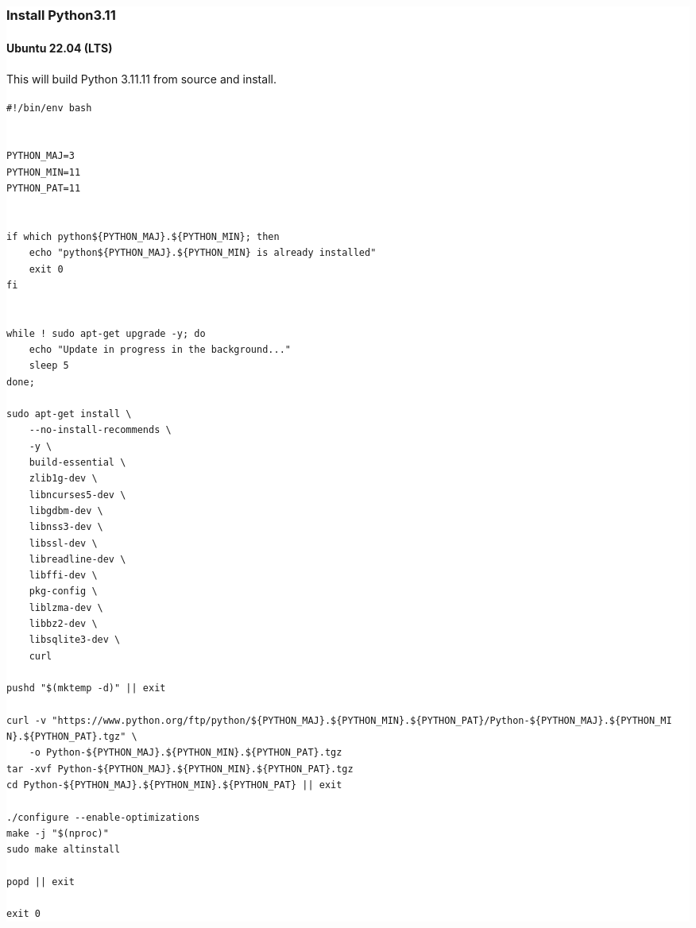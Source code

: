 ### Install Python3.11

#### Ubuntu 22.04 (LTS)

This will build Python 3.11.11 from source and install.

```shell
#!/bin/env bash


PYTHON_MAJ=3
PYTHON_MIN=11
PYTHON_PAT=11


if which python${PYTHON_MAJ}.${PYTHON_MIN}; then
    echo "python${PYTHON_MAJ}.${PYTHON_MIN} is already installed"
    exit 0
fi


while ! sudo apt-get upgrade -y; do
    echo "Update in progress in the background..."
    sleep 5
done;

sudo apt-get install \
    --no-install-recommends \
    -y \
    build-essential \
    zlib1g-dev \
    libncurses5-dev \
    libgdbm-dev \
    libnss3-dev \
    libssl-dev \
    libreadline-dev \
    libffi-dev \
    pkg-config \
    liblzma-dev \
    libbz2-dev \
    libsqlite3-dev \
    curl

pushd "$(mktemp -d)" || exit

curl -v "https://www.python.org/ftp/python/${PYTHON_MAJ}.${PYTHON_MIN}.${PYTHON_PAT}/Python-${PYTHON_MAJ}.${PYTHON_MIN}.${PYTHON_PAT}.tgz" \
    -o Python-${PYTHON_MAJ}.${PYTHON_MIN}.${PYTHON_PAT}.tgz
tar -xvf Python-${PYTHON_MAJ}.${PYTHON_MIN}.${PYTHON_PAT}.tgz
cd Python-${PYTHON_MAJ}.${PYTHON_MIN}.${PYTHON_PAT} || exit

./configure --enable-optimizations
make -j "$(nproc)"
sudo make altinstall

popd || exit

exit 0
```
